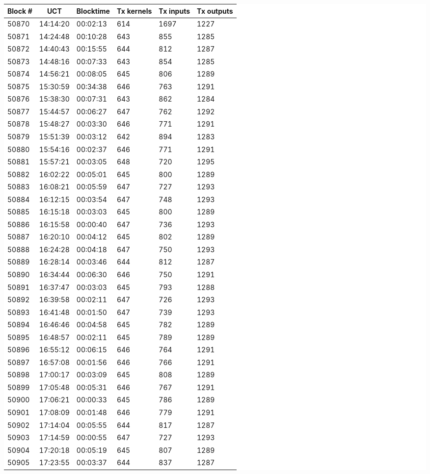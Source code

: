 | Block # | UCT      | Blocktime | Tx kernels | Tx inputs | Tx outputs |
| ------- | -------- | --------- | ---------- | --------- | ---------- |
| 50870   | 14:14:20 | 00:02:13  | 614        | 1697      | 1227       |
| 50871   | 14:24:48 | 00:10:28  | 643        | 855       | 1285       |
| 50872   | 14:40:43 | 00:15:55  | 644        | 812       | 1287       |
| 50873   | 14:48:16 | 00:07:33  | 643        | 854       | 1285       |
| 50874   | 14:56:21 | 00:08:05  | 645        | 806       | 1289       |
| 50875   | 15:30:59 | 00:34:38  | 646        | 763       | 1291       |
| 50876   | 15:38:30 | 00:07:31  | 643        | 862       | 1284       |
| 50877   | 15:44:57 | 00:06:27  | 647        | 762       | 1292       |
| 50878   | 15:48:27 | 00:03:30  | 646        | 771       | 1291       |
| 50879   | 15:51:39 | 00:03:12  | 642        | 894       | 1283       |
| 50880   | 15:54:16 | 00:02:37  | 646        | 771       | 1291       |
| 50881   | 15:57:21 | 00:03:05  | 648        | 720       | 1295       |
| 50882   | 16:02:22 | 00:05:01  | 645        | 800       | 1289       |
| 50883   | 16:08:21 | 00:05:59  | 647        | 727       | 1293       |
| 50884   | 16:12:15 | 00:03:54  | 647        | 748       | 1293       |
| 50885   | 16:15:18 | 00:03:03  | 645        | 800       | 1289       |
| 50886   | 16:15:58 | 00:00:40  | 647        | 736       | 1293       |
| 50887   | 16:20:10 | 00:04:12  | 645        | 802       | 1289       |
| 50888   | 16:24:28 | 00:04:18  | 647        | 750       | 1293       |
| 50889   | 16:28:14 | 00:03:46  | 644        | 812       | 1287       |
| 50890   | 16:34:44 | 00:06:30  | 646        | 750       | 1291       |
| 50891   | 16:37:47 | 00:03:03  | 645        | 793       | 1288       |
| 50892   | 16:39:58 | 00:02:11  | 647        | 726       | 1293       |
| 50893   | 16:41:48 | 00:01:50  | 647        | 739       | 1293       |
| 50894   | 16:46:46 | 00:04:58  | 645        | 782       | 1289       |
| 50895   | 16:48:57 | 00:02:11  | 645        | 789       | 1289       |
| 50896   | 16:55:12 | 00:06:15  | 646        | 764       | 1291       |
| 50897   | 16:57:08 | 00:01:56  | 646        | 766       | 1291       |
| 50898   | 17:00:17 | 00:03:09  | 645        | 808       | 1289       |
| 50899   | 17:05:48 | 00:05:31  | 646        | 767       | 1291       |
| 50900   | 17:06:21 | 00:00:33  | 645        | 786       | 1289       |
| 50901   | 17:08:09 | 00:01:48  | 646        | 779       | 1291       |
| 50902   | 17:14:04 | 00:05:55  | 644        | 817       | 1287       |
| 50903   | 17:14:59 | 00:00:55  | 647        | 727       | 1293       |
| 50904   | 17:20:18 | 00:05:19  | 645        | 807       | 1289       |
| 50905   | 17:23:55 | 00:03:37  | 644        | 837       | 1287       |